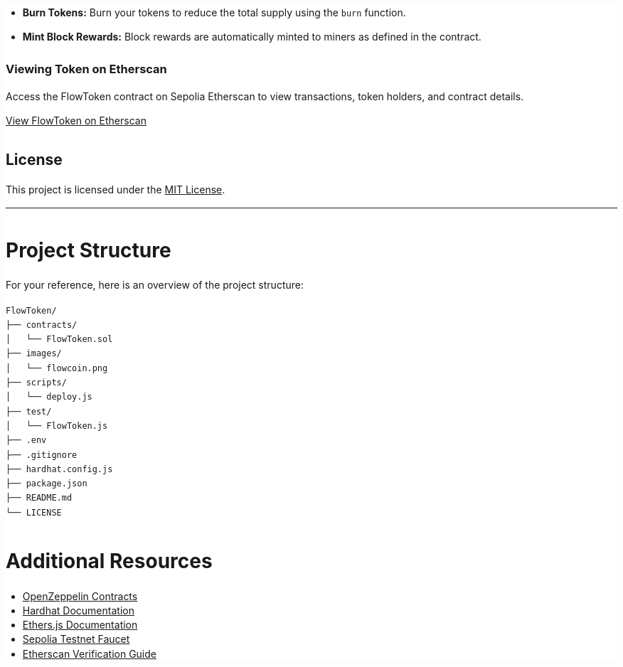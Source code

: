 - **Burn Tokens:**
  Burn your tokens to reduce the total supply using the `burn` function.

- **Mint Block Rewards:**
  Block rewards are automatically minted to miners as defined in the contract.

### Viewing Token on Etherscan

Access the FlowToken contract on Sepolia Etherscan to view transactions, token holders, and contract details.

[View FlowToken on Etherscan](https://sepolia.etherscan.io/token/0xa5807b52aaf80925E67C28b206be50376B842D2C)

## License

This project is licensed under the [MIT License](LICENSE).

---

# Project Structure

For your reference, here is an overview of the project structure:

```
FlowToken/
├── contracts/
│   └── FlowToken.sol
├── images/
│   └── flowcoin.png
├── scripts/
│   └── deploy.js
├── test/
│   └── FlowToken.js
├── .env
├── .gitignore
├── hardhat.config.js
├── package.json
├── README.md
└── LICENSE
```

# Additional Resources

- [OpenZeppelin Contracts](https://docs.openzeppelin.com/contracts/4.x/)
- [Hardhat Documentation](https://hardhat.org/getting-started/)
- [Ethers.js Documentation](https://docs.ethers.io/)
- [Sepolia Testnet Faucet](https://sepoliafaucet.com/)
- [Etherscan Verification Guide](https://hardhat.org/plugins/nomiclabs-hardhat-etherscan.html)